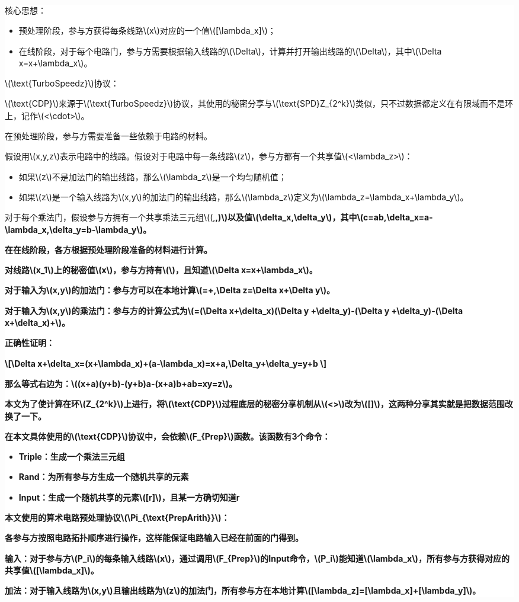 核心思想：

*   预处理阶段，参与方获得每条线路\\(x\\)对应的一个值\\(\[\\lambda\_x\]\\)；
    
*   在线阶段，对于每个电路门，参与方需要根据输入线路的\\(\\Delta\\)，计算并打开输出线路的\\(\\Delta\\)，其中\\(\\Delta x=x+\\lambda\_x\\)。
    

  

\\(\\text{TurboSpeedz}\\)协议：

\\(\\text{CDP}\\)来源于\\(\\text{TurboSpeedz}\\)协议，其使用的秘密分享与\\(\\text{SPD}Z\_{2^k}\\)类似，只不过数据都定义在有限域而不是环上，记作\\(<\\cdot>\\)。

在预处理阶段，参与方需要准备一些依赖于电路的材料。

假设用\\(x,y,z\\)表示电路中的线路。假设对于电路中每一条线路\\(z\\)，参与方都有一个共享值\\(<\\lambda\_z>\\)：

*   如果\\(z\\)不是加法门的输出线路，那么\\(\\lambda\_z\\)是一个均匀随机值；
    
*   如果\\(z\\)是一个输入线路为\\(x,y\\)的加法门的输出线路，那么\\(\\lambda\_z\\)定义为\\(\\lambda\_z=\\lambda\_x+\\lambda\_y\\)。
    

对于每个乘法门，假设参与方拥有一个共享乘法三元组\\((<a>,<b>,<c>)\\)以及值\\(\\delta\_x,\\delta\_y\\)，其中\\(c=ab,\\delta\_x=a-\\lambda\_x,\\delta\_y=b-\\lambda\_y\\)。

在在线阶段，各方根据预处理阶段准备的材料进行计算。

对线路\\(x\_1\\)上的秘密值\\(x\\)，参与方持有\\(<x>\\)，且知道\\(\\Delta x=x+\\lambda\_x\\)。

对于输入为\\(x,y\\)的加法门：参与方可以在本地计算\\(<z>=<x>+<y>,\\Delta z=\\Delta x+\\Delta y\\)。

对于输入为\\(x,y\\)的乘法门：参与方的计算公式为\\(<z>=(\\Delta x+\\delta\_x)(\\Delta y +\\delta\_y)-(\\Delta y +\\delta\_y)<a>-(\\Delta x+\\delta\_x)<b>+<c>\\)。

正确性证明：

\\\[\\Delta x+\\delta\_x=(x+\\lambda\_x)+(a-\\lambda\_x)=x+a,\\Delta\_y+\\delta\_y=y+b \\\]

那么等式右边为：\\((x+a)(y+b)-(y+b)a-(x+a)b+ab=xy=z\\)。

本文为了使计算在环\\(Z\_{2^k}\\)上进行，将\\(\\text{CDP}\\)过程底层的秘密分享机制从\\(<>\\)改为\\(\[\]\\)，这两种分享其实就是把数据范围改换了一下。

  

在本文具体使用的\\(\\text{CDP}\\)协议中，会依赖\\(F\_{Prep}\\)函数。该函数有3个命令：

*   Triple：生成一个乘法三元组
    
*   Rand：为所有参与方生成一个随机共享的元素
    
*   Input：生成一个随机共享的元素\\(\[r\]\\)，且某一方确切知道r
    

  

本文使用的算术电路预处理协议\\(\\Pi\_{\\text{PrepArith}}\\)：

各参与方按照电路拓扑顺序进行操作，这样能保证电路输入已经在前面的门得到。

输入：对于参与方\\(P\_i\\)的每条输入线路\\(x\\)，通过调用\\(F\_{Prep}\\)的Input命令，\\(P\_i\\)能知道\\(\\lambda\_x\\)，所有参与方获得对应的共享值\\(\[\\lambda\_x\]\\)。

加法：对于输入线路为\\(x,y\\)且输出线路为\\(z\\)的加法门，所有参与方在本地计算\\(\[\\lambda\_z\]=\[\\lambda\_x\]+\[\\lambda\_y\]\\)。
